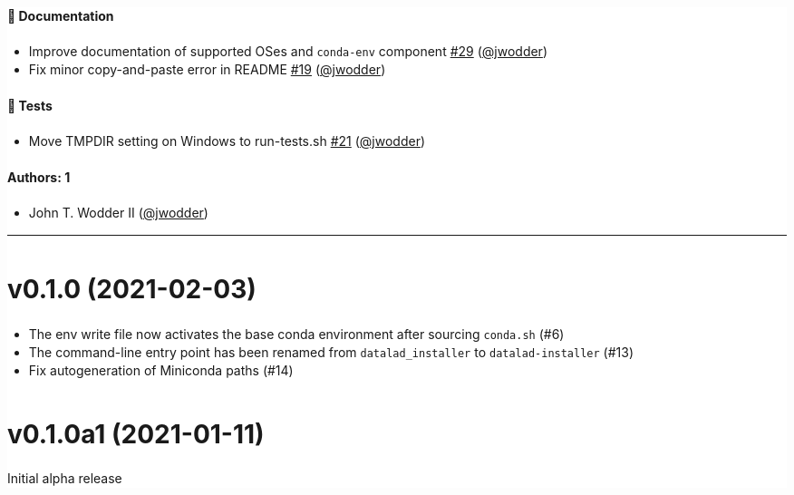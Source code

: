 #### 📝 Documentation

- Improve documentation of supported OSes and `conda-env` component [#29](https://github.com/datalad/datalad-installer/pull/29) ([@jwodder](https://github.com/jwodder))
- Fix minor copy-and-paste error in README [#19](https://github.com/datalad/datalad-installer/pull/19) ([@jwodder](https://github.com/jwodder))

#### 🧪 Tests

- Move TMPDIR setting on Windows to run-tests.sh [#21](https://github.com/datalad/datalad-installer/pull/21) ([@jwodder](https://github.com/jwodder))

#### Authors: 1

- John T. Wodder II ([@jwodder](https://github.com/jwodder))

---

# v0.1.0 (2021-02-03)

* The env write file now activates the base conda environment after sourcing `conda.sh` (#6)
* The command-line entry point has been renamed from `datalad_installer` to `datalad-installer` (#13)
* Fix autogeneration of Miniconda paths (#14)

# v0.1.0a1 (2021-01-11)

Initial alpha release
